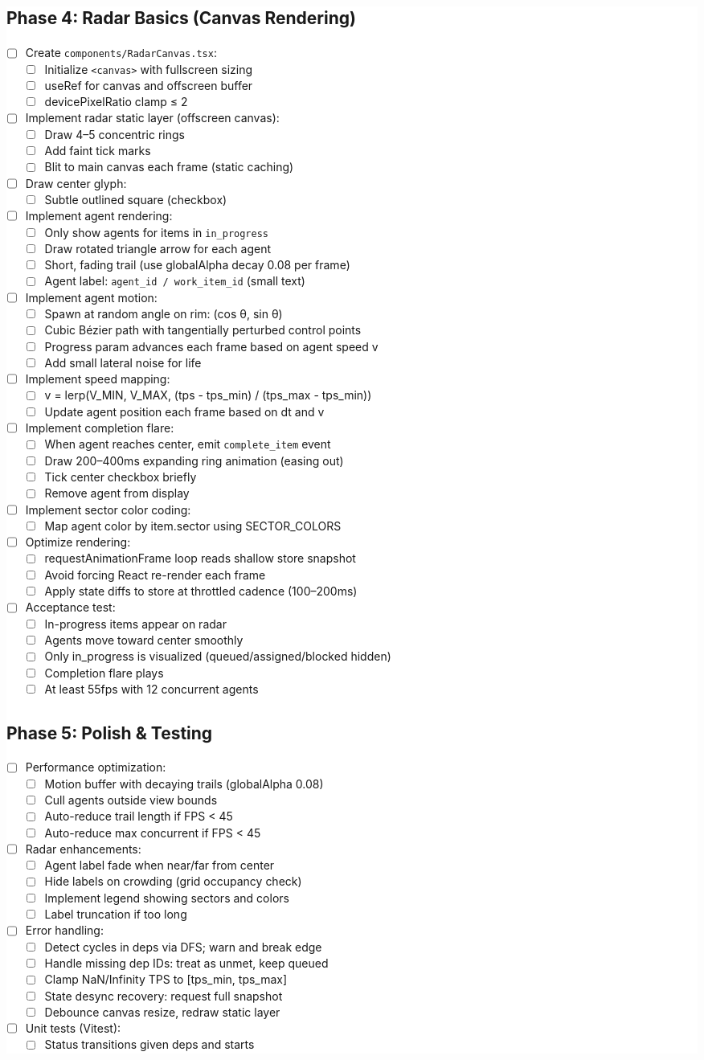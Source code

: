 ## Phase 4: Radar Basics (Canvas Rendering)

- [ ] Create `components/RadarCanvas.tsx`:
  - [ ] Initialize `<canvas>` with fullscreen sizing
  - [ ] useRef for canvas and offscreen buffer
  - [ ] devicePixelRatio clamp ≤ 2
- [ ] Implement radar static layer (offscreen canvas):
  - [ ] Draw 4–5 concentric rings
  - [ ] Add faint tick marks
  - [ ] Blit to main canvas each frame (static caching)
- [ ] Draw center glyph:
  - [ ] Subtle outlined square (checkbox)
- [ ] Implement agent rendering:
  - [ ] Only show agents for items in `in_progress`
  - [ ] Draw rotated triangle arrow for each agent
  - [ ] Short, fading trail (use globalAlpha decay 0.08 per frame)
  - [ ] Agent label: `agent_id / work_item_id` (small text)
- [ ] Implement agent motion:
  - [ ] Spawn at random angle on rim: (cos θ, sin θ)
  - [ ] Cubic Bézier path with tangentially perturbed control points
  - [ ] Progress param advances each frame based on agent speed v
  - [ ] Add small lateral noise for life
- [ ] Implement speed mapping:
  - [ ] v = lerp(V_MIN, V_MAX, (tps - tps_min) / (tps_max - tps_min))
  - [ ] Update agent position each frame based on dt and v
- [ ] Implement completion flare:
  - [ ] When agent reaches center, emit `complete_item` event
  - [ ] Draw 200–400ms expanding ring animation (easing out)
  - [ ] Tick center checkbox briefly
  - [ ] Remove agent from display
- [ ] Implement sector color coding:
  - [ ] Map agent color by item.sector using SECTOR_COLORS
- [ ] Optimize rendering:
  - [ ] requestAnimationFrame loop reads shallow store snapshot
  - [ ] Avoid forcing React re-render each frame
  - [ ] Apply state diffs to store at throttled cadence (100–200ms)
- [ ] Acceptance test:
  - [ ] In-progress items appear on radar
  - [ ] Agents move toward center smoothly
  - [ ] Only in_progress is visualized (queued/assigned/blocked hidden)
  - [ ] Completion flare plays
  - [ ] At least 55fps with 12 concurrent agents

## Phase 5: Polish & Testing

- [ ] Performance optimization:
  - [ ] Motion buffer with decaying trails (globalAlpha 0.08)
  - [ ] Cull agents outside view bounds
  - [ ] Auto-reduce trail length if FPS < 45
  - [ ] Auto-reduce max concurrent if FPS < 45
- [ ] Radar enhancements:
  - [ ] Agent label fade when near/far from center
  - [ ] Hide labels on crowding (grid occupancy check)
  - [ ] Implement legend showing sectors and colors
  - [ ] Label truncation if too long
- [ ] Error handling:
  - [ ] Detect cycles in deps via DFS; warn and break edge
  - [ ] Handle missing dep IDs: treat as unmet, keep queued
  - [ ] Clamp NaN/Infinity TPS to [tps_min, tps_max]
  - [ ] State desync recovery: request full snapshot
  - [ ] Debounce canvas resize, redraw static layer
- [ ] Unit tests (Vitest):
  - [ ] Status transitions given deps and starts